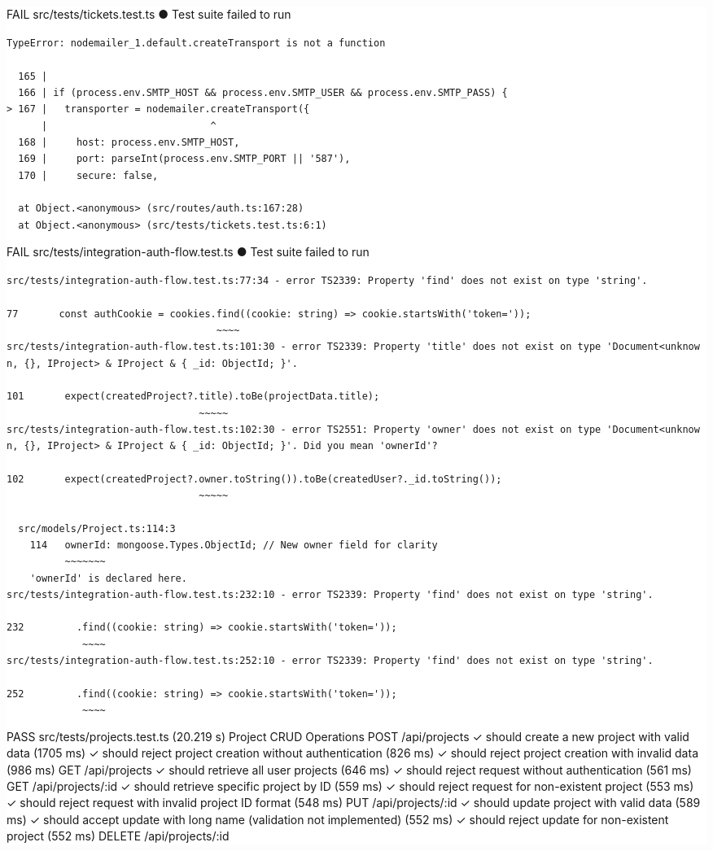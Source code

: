  FAIL  src/tests/tickets.test.ts
  ● Test suite failed to run

    TypeError: nodemailer_1.default.createTransport is not a function

      165 |
      166 | if (process.env.SMTP_HOST && process.env.SMTP_USER && process.env.SMTP_PASS) {
    > 167 |   transporter = nodemailer.createTransport({
          |                            ^
      168 |     host: process.env.SMTP_HOST,
      169 |     port: parseInt(process.env.SMTP_PORT || '587'),
      170 |     secure: false,

      at Object.<anonymous> (src/routes/auth.ts:167:28)
      at Object.<anonymous> (src/tests/tickets.test.ts:6:1)

 FAIL  src/tests/integration-auth-flow.test.ts
  ● Test suite failed to run

    src/tests/integration-auth-flow.test.ts:77:34 - error TS2339: Property 'find' does not exist on type 'string'.

    77       const authCookie = cookies.find((cookie: string) => cookie.startsWith('token='));
                                        ~~~~
    src/tests/integration-auth-flow.test.ts:101:30 - error TS2339: Property 'title' does not exist on type 'Document<unknown, {}, IProject> & IProject & { _id: ObjectId; }'.

    101       expect(createdProject?.title).toBe(projectData.title);
                                     ~~~~~
    src/tests/integration-auth-flow.test.ts:102:30 - error TS2551: Property 'owner' does not exist on type 'Document<unknown, {}, IProject> & IProject & { _id: ObjectId; }'. Did you mean 'ownerId'?

    102       expect(createdProject?.owner.toString()).toBe(createdUser?._id.toString());
                                     ~~~~~

      src/models/Project.ts:114:3
        114   ownerId: mongoose.Types.ObjectId; // New owner field for clarity
              ~~~~~~~
        'ownerId' is declared here.
    src/tests/integration-auth-flow.test.ts:232:10 - error TS2339: Property 'find' does not exist on type 'string'.

    232         .find((cookie: string) => cookie.startsWith('token='));
                 ~~~~
    src/tests/integration-auth-flow.test.ts:252:10 - error TS2339: Property 'find' does not exist on type 'string'.

    252         .find((cookie: string) => cookie.startsWith('token='));
                 ~~~~

 PASS  src/tests/projects.test.ts (20.219 s)
  Project CRUD Operations
    POST /api/projects
      ✓ should create a new project with valid data (1705 ms)
      ✓ should reject project creation without authentication (826 ms)
      ✓ should reject project creation with invalid data (986 ms)
    GET /api/projects
      ✓ should retrieve all user projects (646 ms)
      ✓ should reject request without authentication (561 ms)
    GET /api/projects/:id
      ✓ should retrieve specific project by ID (559 ms)
      ✓ should reject request for non-existent project (553 ms)
      ✓ should reject request with invalid project ID format (548 ms)
    PUT /api/projects/:id
      ✓ should update project with valid data (589 ms)
      ✓ should accept update with long name (validation not implemented) (552 ms)
      ✓ should reject update for non-existent project (552 ms)
    DELETE /api/projects/:id